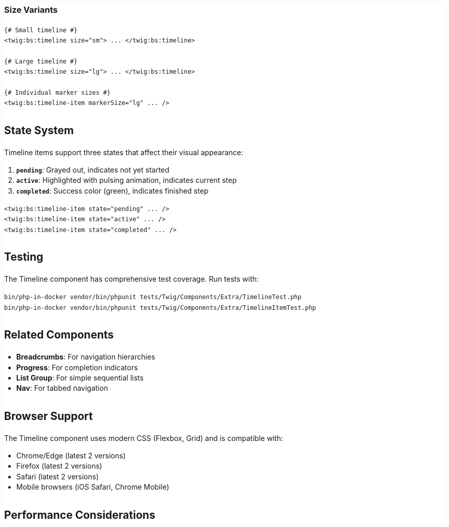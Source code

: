 ### Size Variants

```twig
{# Small timeline #}
<twig:bs:timeline size="sm"> ... </twig:bs:timeline>

{# Large timeline #}
<twig:bs:timeline size="lg"> ... </twig:bs:timeline>

{# Individual marker sizes #}
<twig:bs:timeline-item markerSize="lg" ... />
```

## State System

Timeline items support three states that affect their visual appearance:

1. **`pending`**: Grayed out, indicates not yet started
2. **`active`**: Highlighted with pulsing animation, indicates current step
3. **`completed`**: Success color (green), indicates finished step

```twig
<twig:bs:timeline-item state="pending" ... />
<twig:bs:timeline-item state="active" ... />
<twig:bs:timeline-item state="completed" ... />
```

## Testing

The Timeline component has comprehensive test coverage. Run tests with:

```bash
bin/php-in-docker vendor/bin/phpunit tests/Twig/Components/Extra/TimelineTest.php
bin/php-in-docker vendor/bin/phpunit tests/Twig/Components/Extra/TimelineItemTest.php
```

## Related Components

- **Breadcrumbs**: For navigation hierarchies
- **Progress**: For completion indicators
- **List Group**: For simple sequential lists
- **Nav**: For tabbed navigation

## Browser Support

The Timeline component uses modern CSS (Flexbox, Grid) and is compatible with:
- Chrome/Edge (latest 2 versions)
- Firefox (latest 2 versions)
- Safari (latest 2 versions)
- Mobile browsers (iOS Safari, Chrome Mobile)

## Performance Considerations
